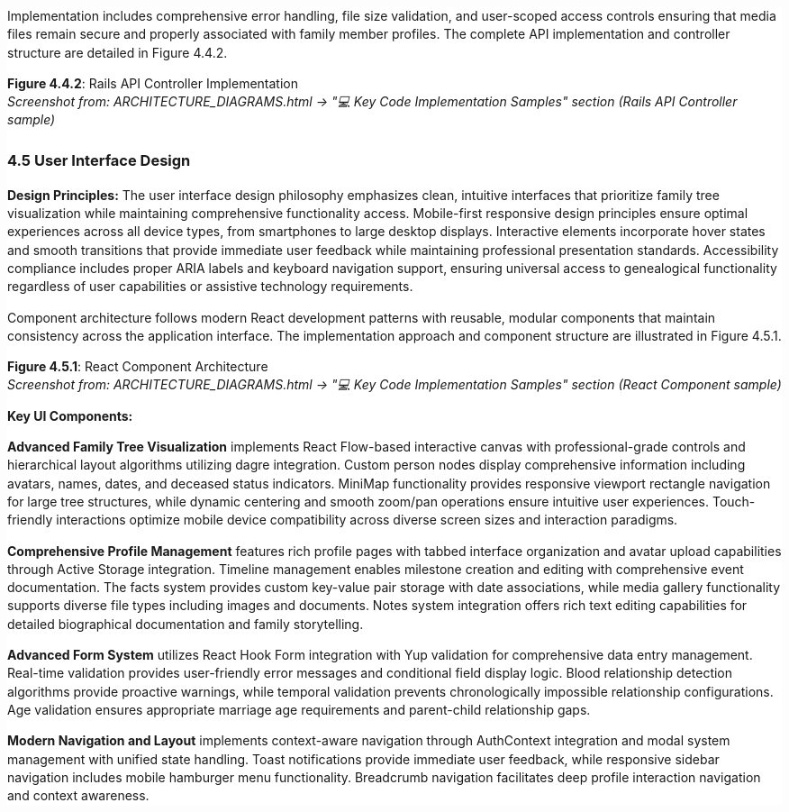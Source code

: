 Implementation includes comprehensive error handling, file size validation, and user-scoped access controls ensuring that media files remain secure and properly associated with family member profiles. The complete API implementation and controller structure are detailed in Figure 4.4.2.

**Figure 4.4.2**: Rails API Controller Implementation  
*Screenshot from: ARCHITECTURE_DIAGRAMS.html → "💻 Key Code Implementation Samples" section (Rails API Controller sample)*

### 4.5 User Interface Design

**Design Principles:**
The user interface design philosophy emphasizes clean, intuitive interfaces that prioritize family tree visualization while maintaining comprehensive functionality access. Mobile-first responsive design principles ensure optimal experiences across all device types, from smartphones to large desktop displays. Interactive elements incorporate hover states and smooth transitions that provide immediate user feedback while maintaining professional presentation standards. Accessibility compliance includes proper ARIA labels and keyboard navigation support, ensuring universal access to genealogical functionality regardless of user capabilities or assistive technology requirements.

Component architecture follows modern React development patterns with reusable, modular components that maintain consistency across the application interface. The implementation approach and component structure are illustrated in Figure 4.5.1.

**Figure 4.5.1**: React Component Architecture  
*Screenshot from: ARCHITECTURE_DIAGRAMS.html → "💻 Key Code Implementation Samples" section (React Component sample)*

**Key UI Components:**

**Advanced Family Tree Visualization** implements React Flow-based interactive canvas with professional-grade controls and hierarchical layout algorithms utilizing dagre integration. Custom person nodes display comprehensive information including avatars, names, dates, and deceased status indicators. MiniMap functionality provides responsive viewport rectangle navigation for large tree structures, while dynamic centering and smooth zoom/pan operations ensure intuitive user experiences. Touch-friendly interactions optimize mobile device compatibility across diverse screen sizes and interaction paradigms.

**Comprehensive Profile Management** features rich profile pages with tabbed interface organization and avatar upload capabilities through Active Storage integration. Timeline management enables milestone creation and editing with comprehensive event documentation. The facts system provides custom key-value pair storage with date associations, while media gallery functionality supports diverse file types including images and documents. Notes system integration offers rich text editing capabilities for detailed biographical documentation and family storytelling.

**Advanced Form System** utilizes React Hook Form integration with Yup validation for comprehensive data entry management. Real-time validation provides user-friendly error messages and conditional field display logic. Blood relationship detection algorithms provide proactive warnings, while temporal validation prevents chronologically impossible relationship configurations. Age validation ensures appropriate marriage age requirements and parent-child relationship gaps.

**Modern Navigation and Layout** implements context-aware navigation through AuthContext integration and modal system management with unified state handling. Toast notifications provide immediate user feedback, while responsive sidebar navigation includes mobile hamburger menu functionality. Breadcrumb navigation facilitates deep profile interaction navigation and context awareness.
